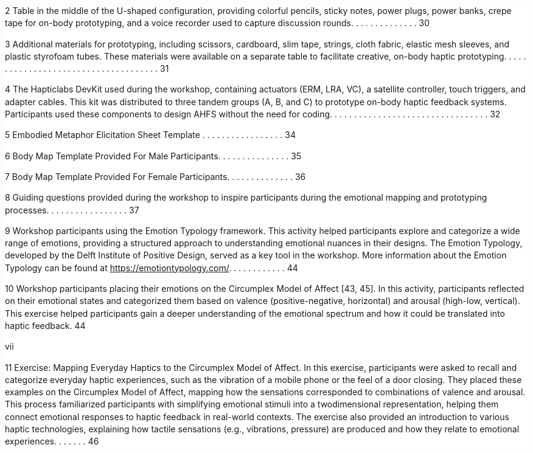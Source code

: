 
2 Table in the middle of the U-shaped configuration, providing colorful pencils,
sticky notes, power plugs, power banks, crepe tape for on-body prototyping,
and a voice recorder used to capture discussion rounds. . . . . . . . . . . . . . 30


3 Additional materials for prototyping, including scissors, cardboard, slim tape,
strings, cloth fabric, elastic mesh sleeves, and plastic styrofoam tubes. These
materials were available on a separate table to facilitate creative, on-body haptic
prototyping. . . . . . . . . . . . . . . . . . . . . . . . . . . . . . . . . . . . . 31


4 The Hapticlabs DevKit used during the workshop, containing actuators (ERM,
LRA, VC), a satellite controller, touch triggers, and adapter cables. This kit was
distributed to three tandem groups (A, B, and C) to prototype on-body haptic
feedback systems. Participants used these components to design AHFS without
the need for coding. . . . . . . . . . . . . . . . . . . . . . . . . . . . . . . . . 32


5 Embodied Metaphor Elicitation Sheet Template . . . . . . . . . . . . . . . . . 34


6 Body Map Template Provided For Male Participants. . . . . . . . . . . . . . . 35


7 Body Map Template Provided For Female Participants. . . . . . . . . . . . . . 36


8 Guiding questions provided during the workshop to inspire participants during
the emotional mapping and prototyping processes. . . . . . . . . . . . . . . . . 37


9 Workshop participants using the Emotion Typology framework. This activity
helped participants explore and categorize a wide range of emotions, providing
a structured approach to understanding emotional nuances in their designs. The
Emotion Typology, developed by the Delft Institute of Positive Design, served
as a key tool in the workshop. More information about the Emotion Typology
can be found at https://emotiontypology.com/. . . . . . . . . . . . 44


10 Workshop participants placing their emotions on the Circumplex Model of Affect [43, 45]. In this activity, participants reflected on their emotional states and
categorized them based on valence (positive-negative, horizontal) and arousal
(high-low, vertical). This exercise helped participants gain a deeper understanding of the emotional spectrum and how it could be translated into haptic feedback. 44


vii


11 Exercise: Mapping Everyday Haptics to the Circumplex Model of Affect. In
this exercise, participants were asked to recall and categorize everyday haptic
experiences, such as the vibration of a mobile phone or the feel of a door closing. They placed these examples on the Circumplex Model of Affect, mapping
how the sensations corresponded to combinations of valence and arousal. This
process familiarized participants with simplifying emotional stimuli into a twodimensional representation, helping them connect emotional responses to haptic
feedback in real-world contexts. The exercise also provided an introduction to
various haptic technologies, explaining how tactile sensations (e.g., vibrations,
pressure) are produced and how they relate to emotional experiences. . . . . . . 46

